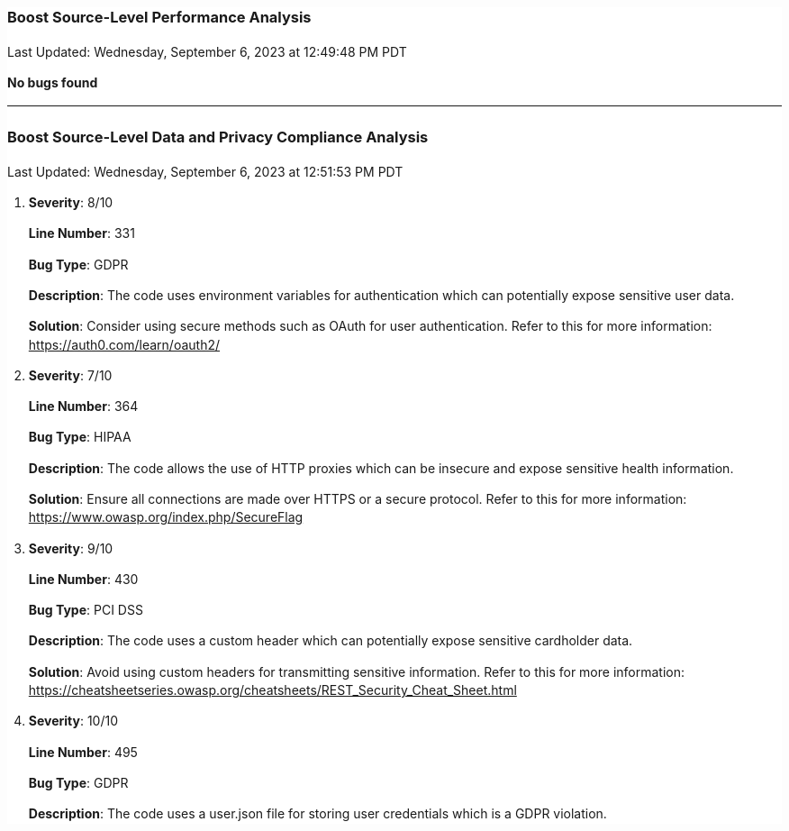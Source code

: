 
### Boost Source-Level Performance Analysis

Last Updated: Wednesday, September 6, 2023 at 12:49:48 PM PDT

**No bugs found**



---

### Boost Source-Level Data and Privacy Compliance Analysis

Last Updated: Wednesday, September 6, 2023 at 12:51:53 PM PDT

1. **Severity**: 8/10

   **Line Number**: 331

   **Bug Type**: GDPR

   **Description**: The code uses environment variables for authentication which can potentially expose sensitive user data.

   **Solution**: Consider using secure methods such as OAuth for user authentication. Refer to this for more information: https://auth0.com/learn/oauth2/


2. **Severity**: 7/10

   **Line Number**: 364

   **Bug Type**: HIPAA

   **Description**: The code allows the use of HTTP proxies which can be insecure and expose sensitive health information.

   **Solution**: Ensure all connections are made over HTTPS or a secure protocol. Refer to this for more information: https://www.owasp.org/index.php/SecureFlag


3. **Severity**: 9/10

   **Line Number**: 430

   **Bug Type**: PCI DSS

   **Description**: The code uses a custom header which can potentially expose sensitive cardholder data.

   **Solution**: Avoid using custom headers for transmitting sensitive information. Refer to this for more information: https://cheatsheetseries.owasp.org/cheatsheets/REST_Security_Cheat_Sheet.html


4. **Severity**: 10/10

   **Line Number**: 495

   **Bug Type**: GDPR

   **Description**: The code uses a user.json file for storing user credentials which is a GDPR violation.
